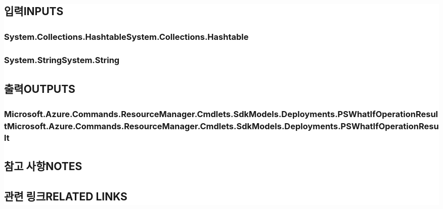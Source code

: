 ## <span data-ttu-id="116da-167">입력</span><span class="sxs-lookup"><span data-stu-id="116da-167">INPUTS</span></span>

### <span data-ttu-id="116da-168">System.Collections.Hashtable</span><span class="sxs-lookup"><span data-stu-id="116da-168">System.Collections.Hashtable</span></span>

### <span data-ttu-id="116da-169">System.String</span><span class="sxs-lookup"><span data-stu-id="116da-169">System.String</span></span>

## <span data-ttu-id="116da-170">출력</span><span class="sxs-lookup"><span data-stu-id="116da-170">OUTPUTS</span></span>

### <span data-ttu-id="116da-171">Microsoft.Azure.Commands.ResourceManager.Cmdlets.SdkModels.Deployments.PSWhatIfOperationResult</span><span class="sxs-lookup"><span data-stu-id="116da-171">Microsoft.Azure.Commands.ResourceManager.Cmdlets.SdkModels.Deployments.PSWhatIfOperationResult</span></span>

## <span data-ttu-id="116da-172">참고 사항</span><span class="sxs-lookup"><span data-stu-id="116da-172">NOTES</span></span>

## <span data-ttu-id="116da-173">관련 링크</span><span class="sxs-lookup"><span data-stu-id="116da-173">RELATED LINKS</span></span>
